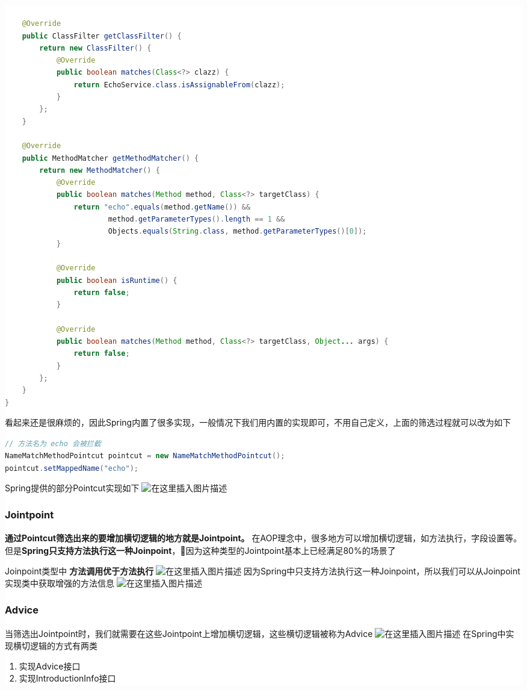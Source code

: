 ```java

    @Override
    public ClassFilter getClassFilter() {
        return new ClassFilter() {
            @Override
            public boolean matches(Class<?> clazz) {
                return EchoService.class.isAssignableFrom(clazz);
            }
        };
    }

    @Override
    public MethodMatcher getMethodMatcher() {
        return new MethodMatcher() {
            @Override
            public boolean matches(Method method, Class<?> targetClass) {
                return "echo".equals(method.getName()) &&
                        method.getParameterTypes().length == 1 &&
                        Objects.equals(String.class, method.getParameterTypes()[0]);
            }

            @Override
            public boolean isRuntime() {
                return false;
            }

            @Override
            public boolean matches(Method method, Class<?> targetClass, Object... args) {
                return false;
            }
        };
    }
}
```
看起来还是很麻烦的，因此Spring内置了很多实现，一般情况下我们用内置的实现即可，不用自己定义，上面的筛选过程就可以改为如下

```java
// 方法名为 echo 会被拦截
NameMatchMethodPointcut pointcut = new NameMatchMethodPointcut();
pointcut.setMappedName("echo");
```

Spring提供的部分Pointcut实现如下
![在这里插入图片描述](https://img-blog.csdnimg.cn/5446a9a57c194932b62745a0671824e5.png?)
### Jointpoint
**通过Pointcut筛选出来的要增加横切逻辑的地方就是Jointpoint。** 在AOP理念中，很多地方可以增加横切逻辑，如方法执行，字段设置等。但是**Spring只支持方法执行这一种Joinpoint**，因为这种类型的Jointpoint基本上已经满足80%的场景了

Joinpoint类型中 **方法调用优于方法执行**
![在这里插入图片描述](https://img-blog.csdnimg.cn/8079b99144564f63a06dcbb89e2148d9.png?)
因为Spring中只支持方法执行这一种Joinpoint，所以我们可以从Joinpoint实现类中获取增强的方法信息
![在这里插入图片描述](https://img-blog.csdnimg.cn/de470d2b635049f1bb1f02d63b70371f.png?)
### Advice
当筛选出Jointpoint时，我们就需要在这些Jointpoint上增加横切逻辑，这些横切逻辑被称为Advice
![在这里插入图片描述](https://img-blog.csdnimg.cn/de7066327fa14f6ea337c92bcc433836.png?)
在Spring中实现横切逻辑的方式有两类
1. 实现Advice接口
2. 实现IntroductionInfo接口
